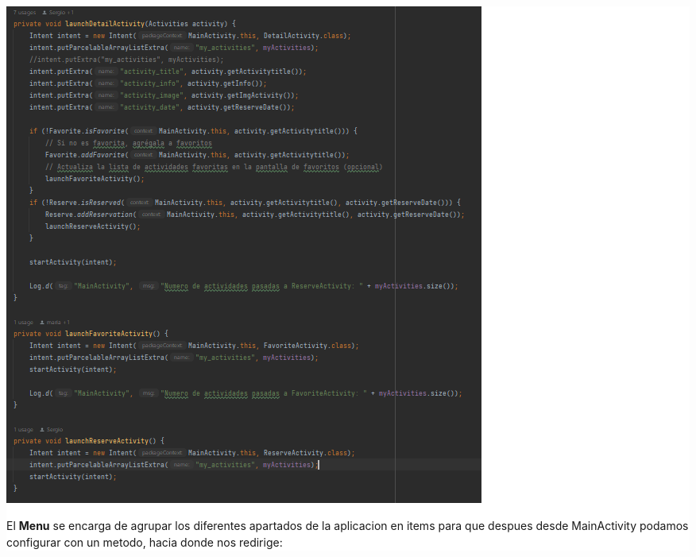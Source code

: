 ![Captura de pantalla 2023-11-27 205228.png](src%2Fmain%2Fwebapp%2Fimg%2FCaptura%20de%20pantalla%202023-11-27%20205228.png)


El **Menu** se encarga de agrupar los diferentes apartados de la aplicacion en items para que despues desde MainActivity podamos
configurar con un metodo, hacia donde nos redirige:
